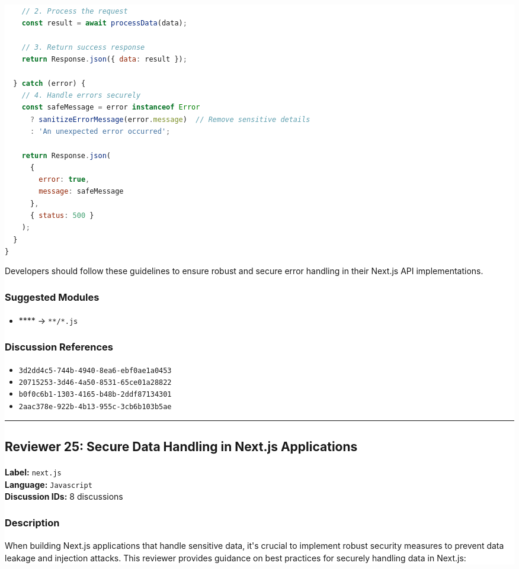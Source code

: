 ```javascript
    // 2. Process the request
    const result = await processData(data);
    
    // 3. Return success response
    return Response.json({ data: result });
    
  } catch (error) {
    // 4. Handle errors securely
    const safeMessage = error instanceof Error 
      ? sanitizeErrorMessage(error.message)  // Remove sensitive details
      : 'An unexpected error occurred';
      
    return Response.json(
      { 
        error: true,
        message: safeMessage
      },
      { status: 500 }
    );
  }
}
```

Developers should follow these guidelines to ensure robust and secure error handling in their Next.js API implementations.

### Suggested Modules

- **** → `**/*.js`

### Discussion References

- `3d2dd4c5-744b-4940-8ea6-ebf0ae1a0453`
- `20715253-3d46-4a50-8531-65ce01a28822`
- `b0f0c6b1-1303-4165-b48b-2ddf87134301`
- `2aac378e-922b-4b13-955c-3cb6b103b5ae`

---

## Reviewer 25: Secure Data Handling in Next.js Applications

**Label:** `next.js`  
**Language:** `Javascript`  
**Discussion IDs:** 8 discussions

### Description

When building Next.js applications that handle sensitive data, it's crucial to implement robust security measures to prevent data leakage and injection attacks. This reviewer provides guidance on best practices for securely handling data in Next.js:
